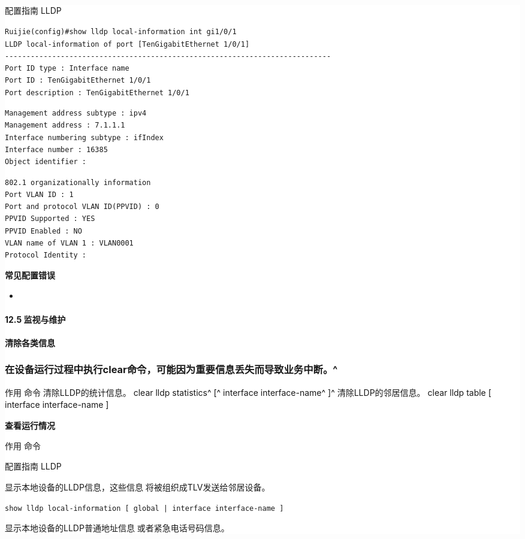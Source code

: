 配置指南 LLDP

```
Ruijie(config)#show lldp local-information int gi1/0/1
LLDP local-information of port [TenGigabitEthernet 1/0/1]
----------------------------------------------------------------------------
Port ID type : Interface name
Port ID : TenGigabitEthernet 1/0/1
Port description : TenGigabitEthernet 1/0/1
```

```
Management address subtype : ipv4
Management address : 7.1.1.1
Interface numbering subtype : ifIndex
Interface number : 16385
Object identifier :
```

```
802.1 organizationally information
Port VLAN ID : 1
Port and protocol VLAN ID(PPVID) : 0
PPVID Supported : YES
PPVID Enabled : NO
VLAN name of VLAN 1 : VLAN0001
Protocol Identity :
```

**常见配置错误**

-

#### 12.5 监视与维护

**清除各类信息**

### 在设备运行过程中执行clear命令，可能因为重要信息丢失而导致业务中断。^

作用 命令
清除LLDP的统计信息。 clear lldp statistics^ [^ interface interface-name^ ]^
清除LLDP的邻居信息。 clear lldp table [ interface interface-name ]

**查看运行情况**

作用 命令


配置指南 LLDP

显示本地设备的LLDP信息，这些信息
将被组织成TLV发送给邻居设备。

```
show lldp local-information [ global | interface interface-name ]
```

显示本地设备的LLDP普通地址信息
或者紧急电话号码信息。

